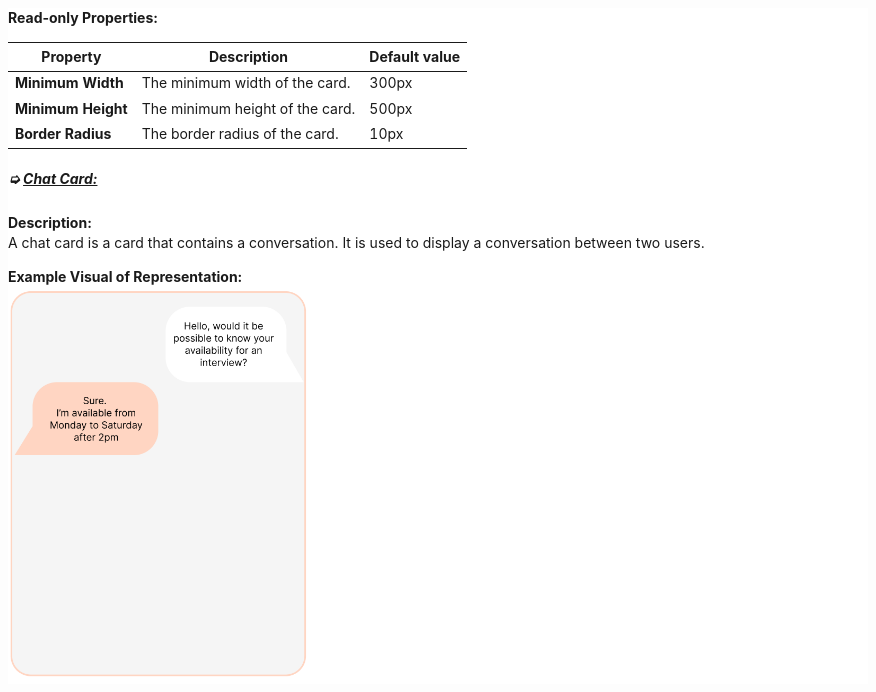 **Read-only Properties:**

| Property                    | Description                                                                              | Default value |
|-----------------------------|----------------------------------------------------------------------------------------- | ------------- |
| **Minimum Width**           | The minimum width of the card.                                                           | 300px         |
| **Minimum Height**          | The minimum height of the card.                                                          | 500px         |
| **Border Radius**           | The border radius of the card.                                                           | 10px          |

##### ➭ <ins>Chat Card:</ins>
**Description:**</br>
A chat card is a card that contains a conversation. It is used to display a conversation between two users.

**Example Visual of Representation:**</br>
<img alt="Example of chat card" src="TechnicalSpecificationPicture/Widgets/chat-card.png" width="300px"></img>
